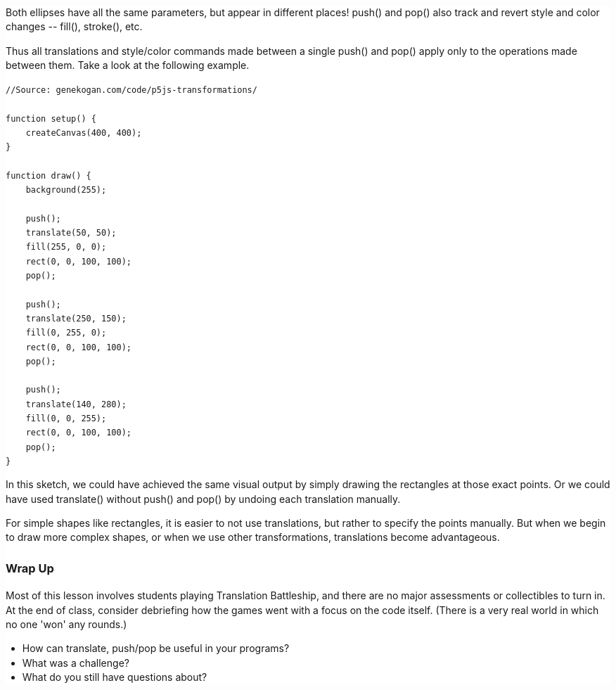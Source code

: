 Both ellipses have all the same parameters, but appear in different places! push() and pop() also track and revert style and color changes -- fill(), stroke(), etc.&#x20;

Thus all translations and style/color commands made between a single push() and pop() apply only to the operations made between them. Take a look at the following example.

```
//Source: genekogan.com/code/p5js-transformations/

function setup() {
	createCanvas(400, 400);
}

function draw() {
	background(255);
	
	push();
  	translate(50, 50);
	fill(255, 0, 0);
  	rect(0, 0, 100, 100);
	pop();

	push();
  	translate(250, 150);
	fill(0, 255, 0);
  	rect(0, 0, 100, 100);
	pop();

	push();
  	translate(140, 280);
	fill(0, 0, 255);
  	rect(0, 0, 100, 100);
	pop();
}
```

In this sketch, we could have achieved the same visual output by simply drawing the rectangles at those exact points. Or we could have used translate() without push() and pop() by undoing each translation manually.

For simple shapes like rectangles, it is easier to not use translations, but rather to specify the points manually. But when we begin to draw more complex shapes, or when we use other transformations, translations become advantageous.

### Wrap Up

Most of this lesson involves students playing Translation Battleship, and there are no major assessments or collectibles to turn in. At the end of class, consider debriefing how the games went with a focus on the code itself. (There is a very real world in which no one 'won' any rounds.)

* How can translate, push/pop be useful in your programs?
* What was a challenge?
* What do you still have questions about?
